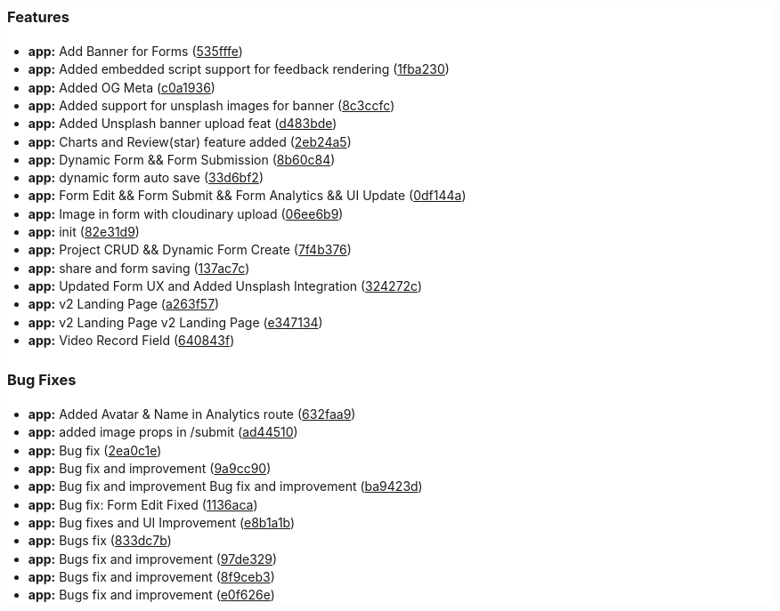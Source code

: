 
### Features

* **app:** Add Banner for Forms ([535fffe](https://github.com/sutharjay1/response/commit/535fffed5038a48544ad74fda092d4953bb95c77))
* **app:** Added embedded script support for feedback rendering ([1fba230](https://github.com/sutharjay1/response/commit/1fba2300d1417a794c03668f206980cb49b032d4))
* **app:** Added OG Meta ([c0a1936](https://github.com/sutharjay1/response/commit/c0a193662d5758c0a0725db21d7c605472ce47c8))
* **app:** Added support for unsplash images for banner ([8c3ccfc](https://github.com/sutharjay1/response/commit/8c3ccfc21d9afe4a83090287e2deb112f2a43a07))
* **app:** Added Unsplash banner upload feat ([d483bde](https://github.com/sutharjay1/response/commit/d483bde8f16ca41edf1e3ecc78656ff63d74eec2))
* **app:** Charts and Review(star) feature added ([2eb24a5](https://github.com/sutharjay1/response/commit/2eb24a5fe6f7db724d4e1fd0b232fa486104811a))
* **app:** Dynamic Form && Form Submission ([8b60c84](https://github.com/sutharjay1/response/commit/8b60c8442886ed78bdb80592403a87ef43a79d64))
* **app:** dynamic form auto save ([33d6bf2](https://github.com/sutharjay1/response/commit/33d6bf245c3f2cf1b4ee83ce127ea680523f8504))
* **app:** Form Edit && Form Submit && Form Analytics && UI Update ([0df144a](https://github.com/sutharjay1/response/commit/0df144adf761c2cecad8c750ae49d2dddbe0fc69))
* **app:** Image in form with cloudinary upload ([06ee6b9](https://github.com/sutharjay1/response/commit/06ee6b99754cefca0ec623a4215d7d2b4936b296))
* **app:** init ([82e31d9](https://github.com/sutharjay1/response/commit/82e31d9a2a24636eb4f74ef5543ff1204c6fd358))
* **app:** Project CRUD && Dynamic Form Create ([7f4b376](https://github.com/sutharjay1/response/commit/7f4b376dae915147e654abec4914d4d10d43a9bd))
* **app:** share and form saving ([137ac7c](https://github.com/sutharjay1/response/commit/137ac7cdf9b2072dbebf273b8229d29c8df49ee6))
* **app:** Updated Form UX and Added Unsplash Integration ([324272c](https://github.com/sutharjay1/response/commit/324272c6ed7020d408c1529abf3b5d2c844d688d))
* **app:** v2 Landing Page ([a263f57](https://github.com/sutharjay1/response/commit/a263f57f7bed3864b0ad6ffcf411b20f6388c30f))
* **app:** v2 Landing Page v2 Landing Page ([e347134](https://github.com/sutharjay1/response/commit/e347134e70e9b1b7e4add0bd60d6b7372859bf42))
* **app:** Video Record Field ([640843f](https://github.com/sutharjay1/response/commit/640843fc3ef0f25dac42bfa4132f3e18acaee9b7))


### Bug Fixes

* **app:** Added Avatar & Name in Analytics route ([632faa9](https://github.com/sutharjay1/response/commit/632faa97e2756b8f3509b33406da49807cdf9496))
* **app:** added image props in /submit ([ad44510](https://github.com/sutharjay1/response/commit/ad445105b0a2410b2385108cafc21b1dab60b71c))
* **app:** Bug fix ([2ea0c1e](https://github.com/sutharjay1/response/commit/2ea0c1e7a217b7104146a42ba9758d554c760417))
* **app:** Bug fix and improvement ([9a9cc90](https://github.com/sutharjay1/response/commit/9a9cc9013aca4d8382af81f7d8fa4d85938f31cf))
* **app:** Bug fix and improvement Bug fix and improvement ([ba9423d](https://github.com/sutharjay1/response/commit/ba9423d4d0cd0425cde23e0a864f9a695e9500ac))
* **app:** Bug fix: Form Edit Fixed ([1136aca](https://github.com/sutharjay1/response/commit/1136aca6eaf5a74be26f76519d7502b147021ec1))
* **app:** Bug fixes and UI Improvement ([e8b1a1b](https://github.com/sutharjay1/response/commit/e8b1a1b89afeb6fdde8551b8253fb9008c1e3635))
* **app:** Bugs fix ([833dc7b](https://github.com/sutharjay1/response/commit/833dc7bf8d50bb0e7cfa37fbbc5cb60db6b2a4cb))
* **app:** Bugs fix and improvement ([97de329](https://github.com/sutharjay1/response/commit/97de3293cd8527a3f8f953924670b091b3fa4bdc))
* **app:** Bugs fix and improvement ([8f9ceb3](https://github.com/sutharjay1/response/commit/8f9ceb37249b5c3a2348349acb006ee39ec6d617))
* **app:** Bugs fix and improvement ([e0f626e](https://github.com/sutharjay1/response/commit/e0f626e3eaef5218638ace4703db9e82b2ae9f85))